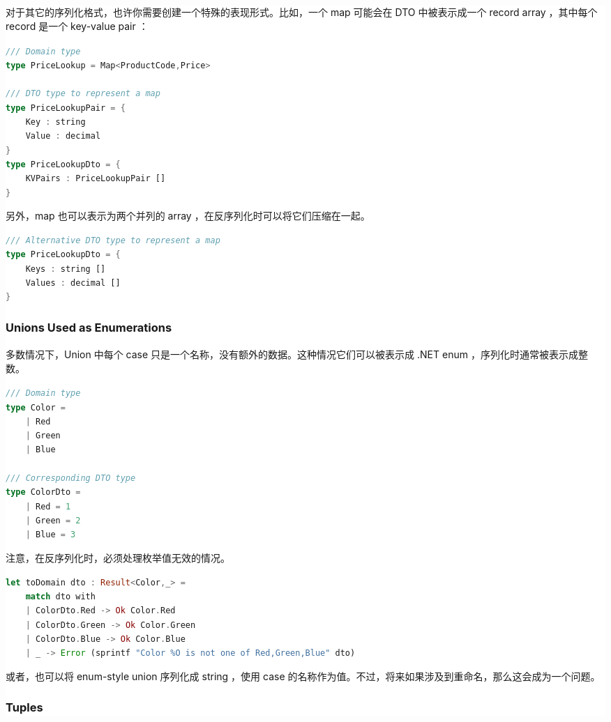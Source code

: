 对于其它的序列化格式，也许你需要创建一个特殊的表现形式。比如，一个 map 可能会在 DTO 中被表示成一个 record array ，其中每个 record 是一个 key-value pair ：
```rust
/// Domain type
type PriceLookup = Map<ProductCode,Price>

/// DTO type to represent a map
type PriceLookupPair = {
    Key : string
    Value : decimal
}
type PriceLookupDto = {
    KVPairs : PriceLookupPair []
}
```
另外，map 也可以表示为两个并列的 array ，在反序列化时可以将它们压缩在一起。
```rust
/// Alternative DTO type to represent a map
type PriceLookupDto = {
    Keys : string []
    Values : decimal []
}
```

### Unions Used as Enumerations

多数情况下，Union 中每个 case 只是一个名称，没有额外的数据。这种情况它们可以被表示成 .NET enum ，序列化时通常被表示成整数。
```rust
/// Domain type
type Color =
    | Red
    | Green
    | Blue

/// Corresponding DTO type
type ColorDto =
    | Red = 1
    | Green = 2
    | Blue = 3
```
注意，在反序列化时，必须处理枚举值无效的情况。
```rust
let toDomain dto : Result<Color,_> =
    match dto with
    | ColorDto.Red -> Ok Color.Red
    | ColorDto.Green -> Ok Color.Green
    | ColorDto.Blue -> Ok Color.Blue
    | _ -> Error (sprintf "Color %O is not one of Red,Green,Blue" dto)
```
或者，也可以将 enum-style union 序列化成 string ，使用 case 的名称作为值。不过，将来如果涉及到重命名，那么这会成为一个问题。

### Tuples
